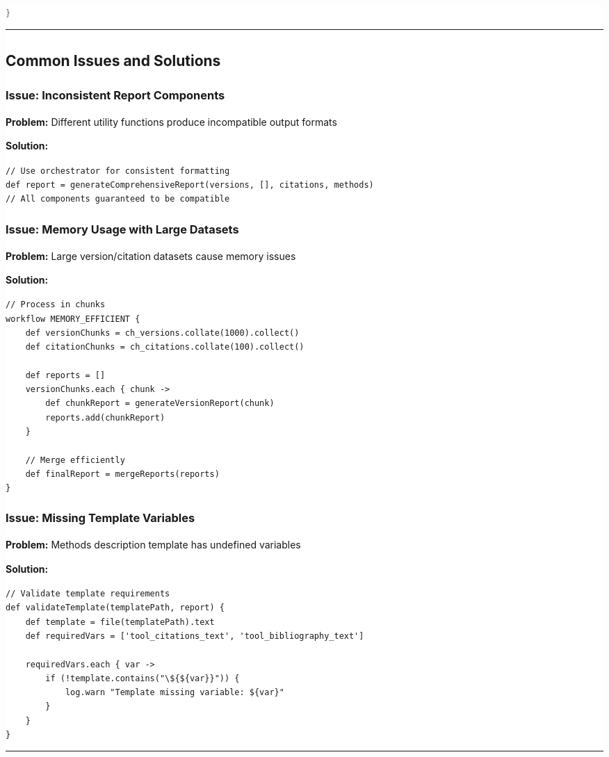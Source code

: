 ```groovy
}
```

---

## Common Issues and Solutions

### Issue: Inconsistent Report Components

**Problem:**
Different utility functions produce incompatible output formats

**Solution:**
```nextflow
// Use orchestrator for consistent formatting
def report = generateComprehensiveReport(versions, [], citations, methods)
// All components guaranteed to be compatible
```

### Issue: Memory Usage with Large Datasets

**Problem:**
Large version/citation datasets cause memory issues

**Solution:**
```nextflow
// Process in chunks
workflow MEMORY_EFFICIENT {
    def versionChunks = ch_versions.collate(1000).collect()
    def citationChunks = ch_citations.collate(100).collect()
    
    def reports = []
    versionChunks.each { chunk ->
        def chunkReport = generateVersionReport(chunk)
        reports.add(chunkReport)
    }
    
    // Merge efficiently
    def finalReport = mergeReports(reports)
}
```

### Issue: Missing Template Variables

**Problem:**
Methods description template has undefined variables

**Solution:**
```nextflow
// Validate template requirements
def validateTemplate(templatePath, report) {
    def template = file(templatePath).text
    def requiredVars = ['tool_citations_text', 'tool_bibliography_text']
    
    requiredVars.each { var ->
        if (!template.contains("\${${var}}")) {
            log.warn "Template missing variable: ${var}"
        }
    }
}
```

---